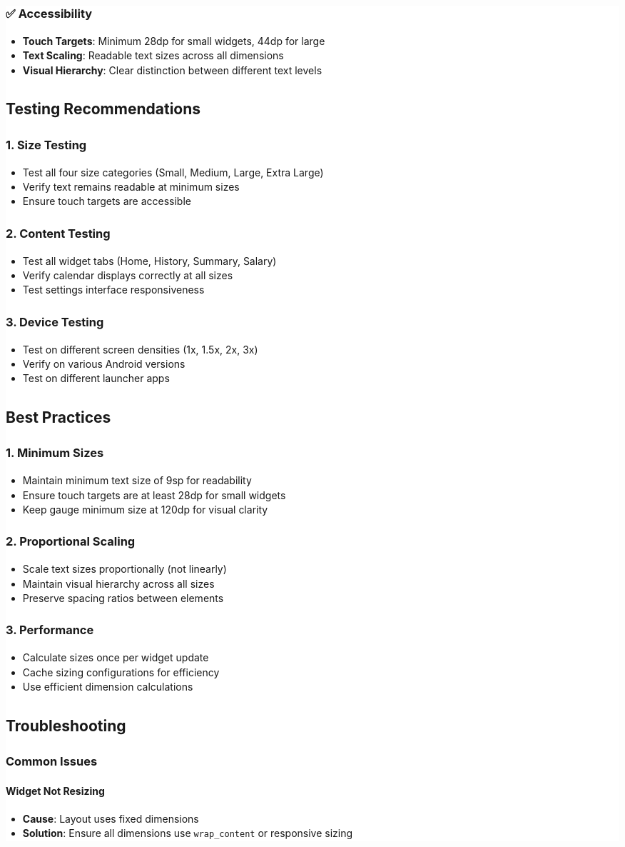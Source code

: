 ### ✅ **Accessibility**
- **Touch Targets**: Minimum 28dp for small widgets, 44dp for large
- **Text Scaling**: Readable text sizes across all dimensions
- **Visual Hierarchy**: Clear distinction between different text levels

## Testing Recommendations

### 1. Size Testing
- Test all four size categories (Small, Medium, Large, Extra Large)
- Verify text remains readable at minimum sizes
- Ensure touch targets are accessible

### 2. Content Testing
- Test all widget tabs (Home, History, Summary, Salary)
- Verify calendar displays correctly at all sizes
- Test settings interface responsiveness

### 3. Device Testing
- Test on different screen densities (1x, 1.5x, 2x, 3x)
- Verify on various Android versions
- Test on different launcher apps

## Best Practices

### 1. **Minimum Sizes**
- Maintain minimum text size of 9sp for readability
- Ensure touch targets are at least 28dp for small widgets
- Keep gauge minimum size at 120dp for visual clarity

### 2. **Proportional Scaling**
- Scale text sizes proportionally (not linearly)
- Maintain visual hierarchy across all sizes
- Preserve spacing ratios between elements

### 3. **Performance**
- Calculate sizes once per widget update
- Cache sizing configurations for efficiency
- Use efficient dimension calculations

## Troubleshooting

### Common Issues

#### Widget Not Resizing
- **Cause**: Layout uses fixed dimensions
- **Solution**: Ensure all dimensions use `wrap_content` or responsive sizing
